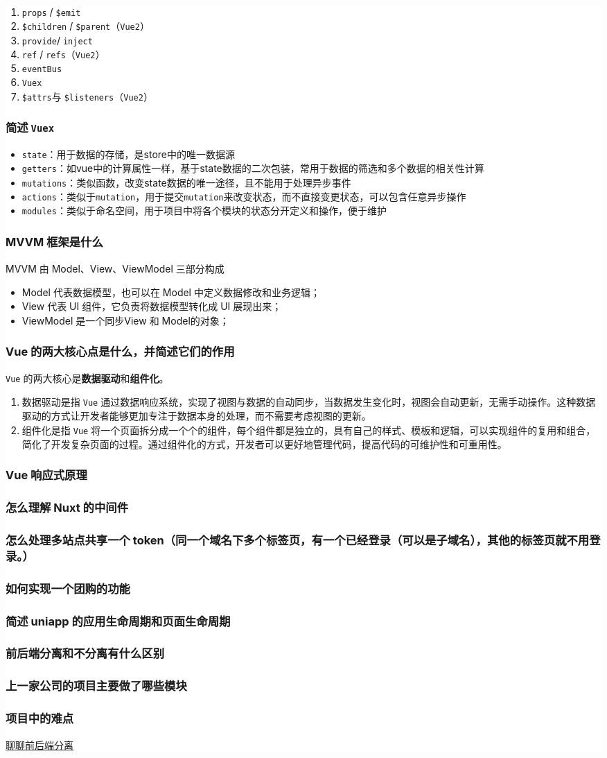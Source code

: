 1. `props` / `$emit`
2. `$children` / `$parent`（`Vue2`）
3. `provide`/ `inject`
4. `ref` / `refs`（`Vue2`）
5. `eventBus`
6. `Vuex`
7. `$attrs`与 `$listeners`（`Vue2`）

### 简述 `Vuex`

-   `state`：用于数据的存储，是store中的唯一数据源
-   `getters`：如vue中的计算属性一样，基于state数据的二次包装，常用于数据的筛选和多个数据的相关性计算
-   `mutations`：类似函数，改变state数据的唯一途径，且不能用于处理异步事件
-   `actions`：类似于`mutation`，用于提交`mutation`来改变状态，而不直接变更状态，可以包含任意异步操作
-   `modules`：类似于命名空间，用于项目中将各个模块的状态分开定义和操作，便于维护
### MVVM 框架是什么

MVVM 由 Model、View、ViewModel 三部分构成

-   Model 代表数据模型，也可以在 Model 中定义数据修改和业务逻辑；
-   View 代表 UI 组件，它负责将数据模型转化成 UI 展现出来；
-   ViewModel 是一个同步View 和 Model的对象；

### Vue 的两大核心点是什么，并简述它们的作用
`Vue` 的两大核心是**数据驱动**和**组件化**。

1. 数据驱动是指 `Vue` 通过数据响应系统，实现了视图与数据的自动同步，当数据发生变化时，视图会自动更新，无需手动操作。这种数据驱动的方式让开发者能够更加专注于数据本身的处理，而不需要考虑视图的更新。
2. 组件化是指 `Vue` 将一个页面拆分成一个个的组件，每个组件都是独立的，具有自己的样式、模板和逻辑，可以实现组件的复用和组合，简化了开发复杂页面的过程。通过组件化的方式，开发者可以更好地管理代码，提高代码的可维护性和可重用性。

### Vue 响应式原理

### 怎么理解 Nuxt 的中间件

### 怎么处理多站点共享一个 token（同一个域名下多个标签页，有一个已经登录（可以是子域名），其他的标签页就不用登录。）

### 如何实现一个团购的功能

### 简述 uniapp 的应用生命周期和页面生命周期


### 前后端分离和不分离有什么区别

### 上一家公司的项目主要做了哪些模块

### 项目中的难点

[聊聊前后端分离](https://juejin.cn/post/7213296062085578808)
